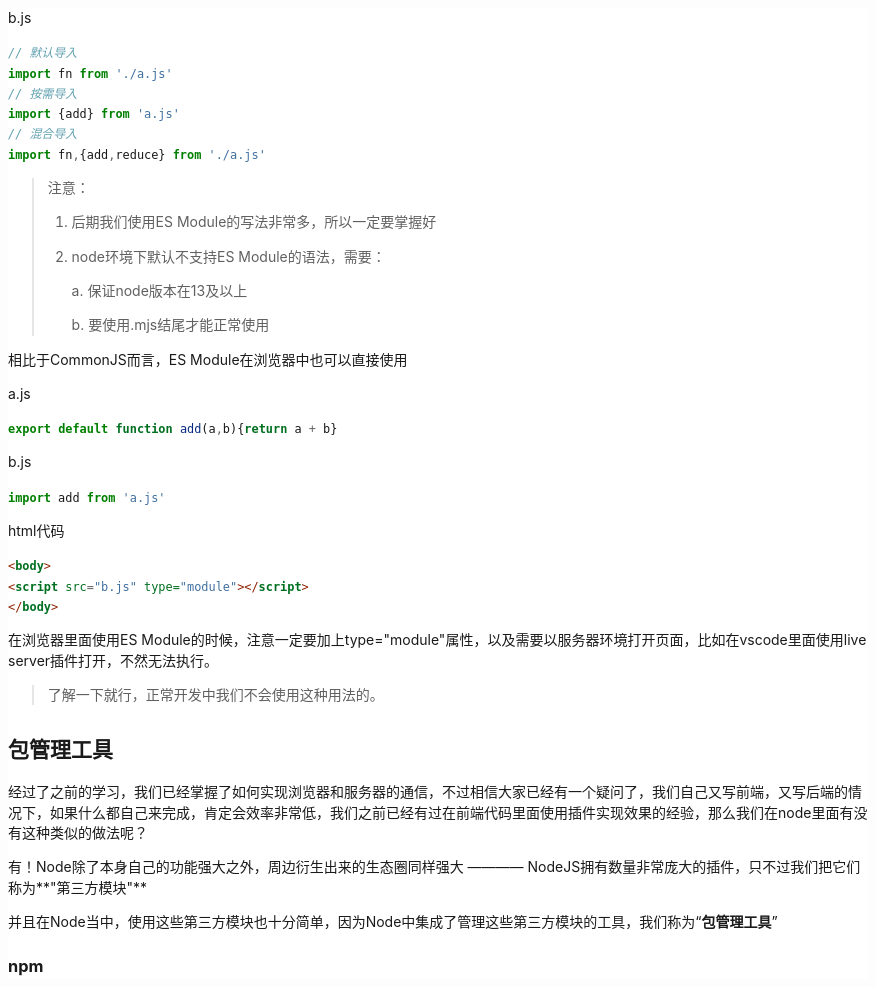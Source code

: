b.js

```js
// 默认导入
import fn from './a.js'
// 按需导入
import {add} from 'a.js'
// 混合导入
import fn,{add,reduce} from './a.js'
```

> 注意：
>
> 1. 后期我们使用ES Module的写法非常多，所以一定要掌握好
>
> 2. node环境下默认不支持ES Module的语法，需要：
>
>    a. 保证node版本在13及以上
>
>    b. 要使用.mjs结尾才能正常使用

相比于CommonJS而言，ES Module在浏览器中也可以直接使用

a.js

```js
export default function add(a,b){return a + b}
```

b.js

```js
import add from 'a.js'
```

html代码

```html
<body>
<script src="b.js" type="module"></script>
</body>
```

在浏览器里面使用ES Module的时候，注意一定要加上type="module"属性，以及需要以服务器环境打开页面，比如在vscode里面使用live server插件打开，不然无法执行。

> 了解一下就行，正常开发中我们不会使用这种用法的。



## 包管理工具

经过了之前的学习，我们已经掌握了如何实现浏览器和服务器的通信，不过相信大家已经有一个疑问了，我们自己又写前端，又写后端的情况下，如果什么都自己来完成，肯定会效率非常低，我们之前已经有过在前端代码里面使用插件实现效果的经验，那么我们在node里面有没有这种类似的做法呢？

有！Node除了本身自己的功能强大之外，周边衍生出来的生态圈同样强大 ———— NodeJS拥有数量非常庞大的插件，只不过我们把它们称为**"第三方模块"**

并且在Node当中，使用这些第三方模块也十分简单，因为Node中集成了管理这些第三方模块的工具，我们称为“**包管理工具**”

### npm
